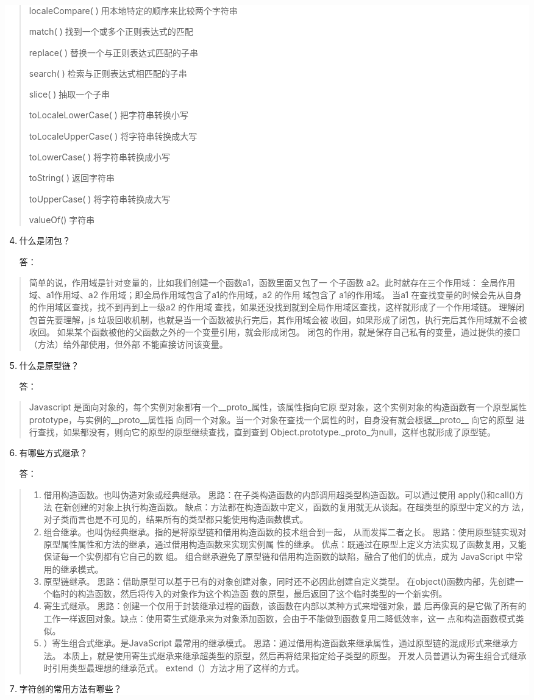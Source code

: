 >
>   localeCompare( ) 用本地特定的顺序来比较两个字符串 
>
>   match( ) 找到一个或多个正则表达式的匹配 
>
>   replace( ) 替换一个与正则表达式匹配的子串 
>
>   search( ) 检索与正则表达式相匹配的子串 
>
>   slice( ) 抽取一个子串 
>
>   toLocaleLowerCase( ) 把字符串转换小写 
>
>   toLocaleUpperCase( ) 将字符串转换成大写 
>
>   toLowerCase( ) 将字符串转换成小写 
>
>   toString( ) 返回字符串 
>
>   toUpperCase( ) 将字符串转换成大写 
>
>   valueOf() 字符串

4. 什么是闭包？

   答：

> 简单的说，作用域是针对变量的，比如我们创建一个函数a1，函数里面又包了一 个子函数 a2。此时就存在三个作用域： 全局作用域、a1作用域、a2 作用域；即全局作用域包含了a1的作用域，a2 的作用 域包含了 a1的作用域。 当a1 在查找变量的时候会先从自身的作用域区查找，找不到再到上一级a2 的作用域 查找，如果还没找到就到全局作用域区查找，这样就形成了一个作用域链。 理解闭包首先要理解，js 垃圾回收机制，也就是当一个函数被执行完后，其作用域会被 收回，如果形成了闭包，执行完后其作用域就不会被收回。 如果某个函数被他的父函数之外的一个变量引用，就会形成闭包。 闭包的作用，就是保存自己私有的变量，通过提供的接口（方法）给外部使用，但外部 不能直接访问该变量。

5. 什么是原型链？

   答：

> Javascript 是面向对象的，每个实例对象都有一个__proto_属性，该属性指向它原 型对象，这个实例对象的构造函数有一个原型属性 prototype，与实例的__proto__属性指 向同一个对象。当一个对象在查找一个属性的时，自身没有就会根据__proto__ 向它的原型 进行查找，如果都没有，则向它的原型的原型继续查找，直到查到 Object.prototype._proto_为null，这样也就形成了原型链。

6. 有哪些方式继承？

   答：

> 1. 借用构造函数。也叫伪造对象或经典继承。 思路：在子类构造函数的内部调用超类型构造函数。可以通过使用 apply()和call()方法 在新创建的对象上执行构造函数。 缺点：方法都在构造函数中定义，函数的复用就无从谈起。在超类型的原型中定义的方 法，对子类而言也是不可见的，结果所有的类型都只能使用构造函数模式。
> 2. 组合继承。也叫伪经典继承。指的是将原型链和借用构造函数的技术组合到一起， 从而发挥二者之长。 思路：使用原型链实现对原型属性属性和方法的继承，通过借用构造函数来实现实例属 性的继承。 优点：既通过在原型上定义方法实现了函数复用，又能保证每一个实例都有它自己的数 组。 组合继承避免了原型链和借用构造函数的缺陷，融合了他们的优点，成为 JavaScript 中常用的继承模式。
> 3. 原型链继承。 思路：借助原型可以基于已有的对象创建对象，同时还不必因此创建自定义类型。 在object()函数内部，先创建一个临时的构造函数，然后将传入的对象作为这个构造函 数的原型，最后返回了这个临时类型的一个新实例。
> 4. 寄生式继承。 思路：创建一个仅用于封装继承过程的函数，该函数在内部以某种方式来增强对象，最 后再像真的是它做了所有的工作一样返回对象。缺点：使用寄生式继承来为对象添加函数，会由于不能做到函数复用二降低效率，这一 点和构造函数模式类似。 
> 5. ）寄生组合式继承。是JavaScript 最常用的继承模式。 思路：通过借用构造函数来继承属性，通过原型链的混成形式来继承方法。 本质上，就是使用寄生式继承来继承超类型的原型，然后再将结果指定给子类型的原型。 开发人员普遍认为寄生组合式继承时引用类型最理想的继承范式。 extend（）方法才用了这样的方式。

7. 字符创的常用方法有哪些？
